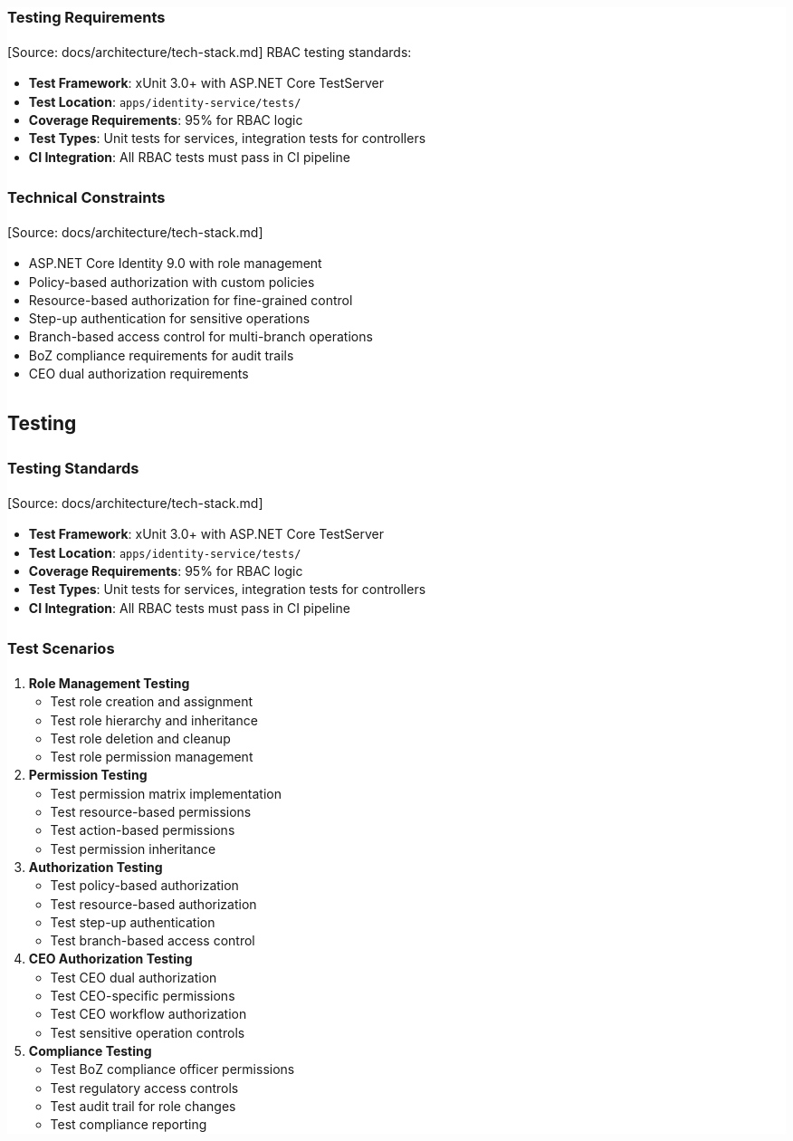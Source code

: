 ### Testing Requirements
[Source: docs/architecture/tech-stack.md]
RBAC testing standards:
- **Test Framework**: xUnit 3.0+ with ASP.NET Core TestServer
- **Test Location**: `apps/identity-service/tests/`
- **Coverage Requirements**: 95% for RBAC logic
- **Test Types**: Unit tests for services, integration tests for controllers
- **CI Integration**: All RBAC tests must pass in CI pipeline

### Technical Constraints
[Source: docs/architecture/tech-stack.md]
- ASP.NET Core Identity 9.0 with role management
- Policy-based authorization with custom policies
- Resource-based authorization for fine-grained control
- Step-up authentication for sensitive operations
- Branch-based access control for multi-branch operations
- BoZ compliance requirements for audit trails
- CEO dual authorization requirements

## Testing

### Testing Standards
[Source: docs/architecture/tech-stack.md]
- **Test Framework**: xUnit 3.0+ with ASP.NET Core TestServer
- **Test Location**: `apps/identity-service/tests/`
- **Coverage Requirements**: 95% for RBAC logic
- **Test Types**: Unit tests for services, integration tests for controllers
- **CI Integration**: All RBAC tests must pass in CI pipeline

### Test Scenarios
1. **Role Management Testing**
   - Test role creation and assignment
   - Test role hierarchy and inheritance
   - Test role deletion and cleanup
   - Test role permission management
2. **Permission Testing**
   - Test permission matrix implementation
   - Test resource-based permissions
   - Test action-based permissions
   - Test permission inheritance
3. **Authorization Testing**
   - Test policy-based authorization
   - Test resource-based authorization
   - Test step-up authentication
   - Test branch-based access control
4. **CEO Authorization Testing**
   - Test CEO dual authorization
   - Test CEO-specific permissions
   - Test CEO workflow authorization
   - Test sensitive operation controls
5. **Compliance Testing**
   - Test BoZ compliance officer permissions
   - Test regulatory access controls
   - Test audit trail for role changes
   - Test compliance reporting
